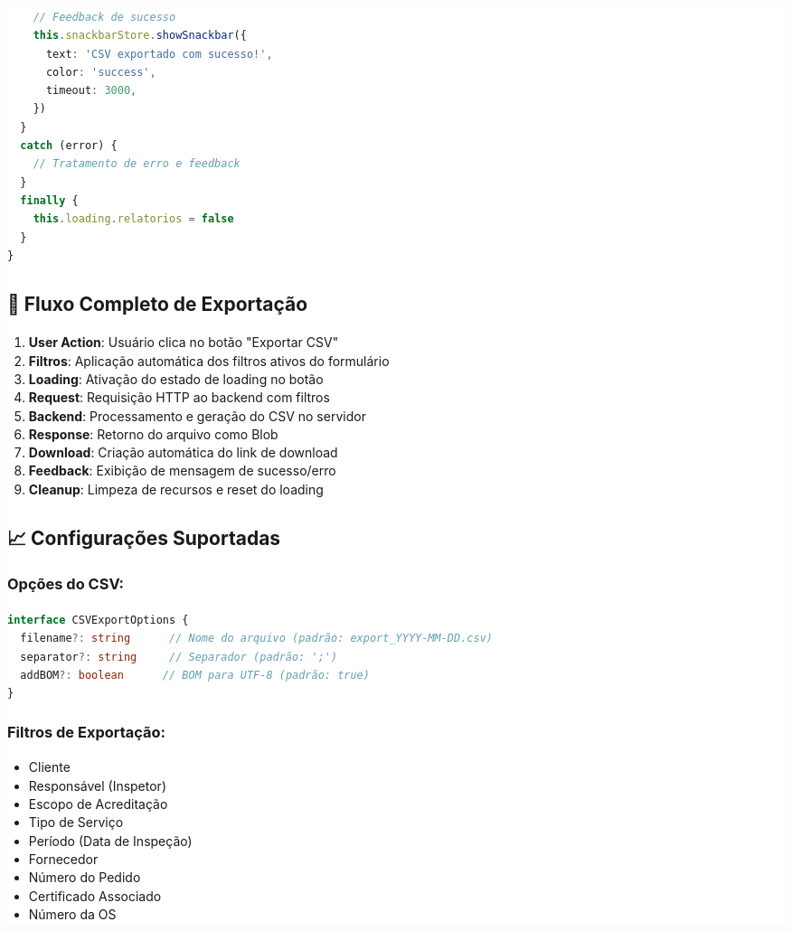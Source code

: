 ```typescript
    // Feedback de sucesso
    this.snackbarStore.showSnackbar({
      text: 'CSV exportado com sucesso!',
      color: 'success',
      timeout: 3000,
    })
  }
  catch (error) {
    // Tratamento de erro e feedback
  }
  finally {
    this.loading.relatorios = false
  }
}
```

## 🔄 Fluxo Completo de Exportação

1. **User Action**: Usuário clica no botão "Exportar CSV"
2. **Filtros**: Aplicação automática dos filtros ativos do formulário
3. **Loading**: Ativação do estado de loading no botão
4. **Request**: Requisição HTTP ao backend com filtros
5. **Backend**: Processamento e geração do CSV no servidor
6. **Response**: Retorno do arquivo como Blob
7. **Download**: Criação automática do link de download
8. **Feedback**: Exibição de mensagem de sucesso/erro
9. **Cleanup**: Limpeza de recursos e reset do loading

## 📈 Configurações Suportadas

### **Opções do CSV:**
```typescript
interface CSVExportOptions {
  filename?: string      // Nome do arquivo (padrão: export_YYYY-MM-DD.csv)
  separator?: string     // Separador (padrão: ';')
  addBOM?: boolean      // BOM para UTF-8 (padrão: true)
}
```

### **Filtros de Exportação:**
- Cliente
- Responsável (Inspetor)
- Escopo de Acreditação
- Tipo de Serviço
- Período (Data de Inspeção)
- Fornecedor
- Número do Pedido
- Certificado Associado
- Número da OS
